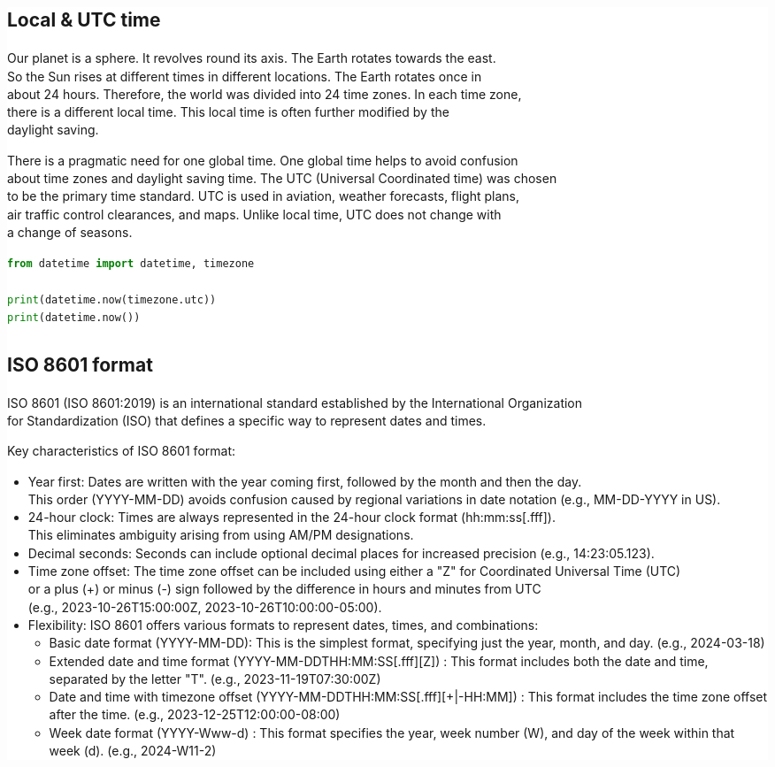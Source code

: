 

## Local & UTC time 

Our planet is a sphere. It revolves round its axis. The Earth rotates towards the east.  
So the Sun rises at different times in different locations. The Earth rotates once in  
about 24 hours. Therefore, the world was divided into 24 time zones. In each time zone,  
there is a different local time. This local time is often further modified by the  
daylight saving.

There is a pragmatic need for one global time. One global time helps to avoid confusion  
about time zones and daylight saving time. The UTC (Universal Coordinated time) was chosen  
to be the primary time standard. UTC is used in aviation, weather forecasts, flight plans,  
air traffic control clearances, and maps. Unlike local time, UTC does not change with  
a change of seasons.

```python
from datetime import datetime, timezone

print(datetime.now(timezone.utc))
print(datetime.now())
```

## ISO 8601 format 

ISO 8601 (ISO 8601:2019) is an international standard established by the International Organization  
for Standardization (ISO) that defines a specific way to represent dates and times.

Key characteristics of ISO 8601 format:

- Year first: Dates are written with the year coming first, followed by the month and then the day.  
  This order (YYYY-MM-DD) avoids confusion caused by regional variations in date notation (e.g., MM-DD-YYYY in US).
- 24-hour clock: Times are always represented in the 24-hour clock format (hh:mm:ss[.fff]).  
  This eliminates ambiguity arising from using AM/PM designations.
- Decimal seconds: Seconds can include optional decimal places for increased precision (e.g., 14:23:05.123).  
- Time zone offset: The time zone offset can be included using either a "Z" for Coordinated Universal Time (UTC)  
  or a plus (+) or minus (-) sign followed by the difference in hours and minutes from UTC  
  (e.g., 2023-10-26T15:00:00Z, 2023-10-26T10:00:00-05:00).  
- Flexibility: ISO 8601 offers various formats to represent dates, times, and combinations:
  - Basic date format (YYYY-MM-DD): This is the simplest format, specifying just the year, month, and day.
    (e.g., 2024-03-18)
  - Extended date and time format (YYYY-MM-DDTHH:MM:SS[.fff][Z]) : This format includes both the date and
    time, separated by the letter "T". (e.g., 2023-11-19T07:30:00Z)
  - Date and time with timezone offset (YYYY-MM-DDTHH:MM:SS[.fff][+|-HH:MM]) : This format includes the
    time zone offset after the time. (e.g., 2023-12-25T12:00:00-08:00)
  - Week date format (YYYY-Www-d) : This format specifies the year, week number (W), and day of the week
    within that week (d). (e.g., 2024-W11-2)
